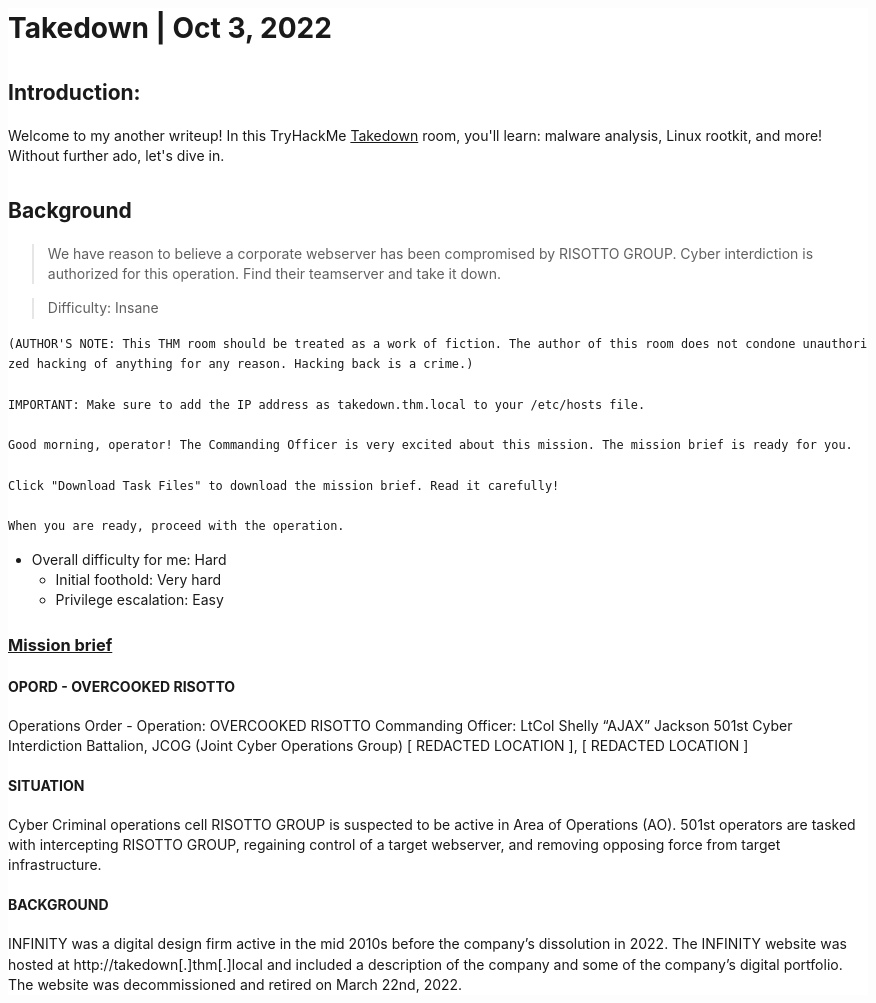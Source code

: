 # Takedown | Oct 3, 2022

## Introduction:

Welcome to my another writeup! In this TryHackMe [Takedown](https://tryhackme.com/room/takedown) room, you'll learn: malware analysis, Linux rootkit, and more! Without further ado, let's dive in.

## Background

> We have reason to believe a corporate webserver has been compromised by RISOTTO GROUP. Cyber interdiction is authorized for this operation. Find their teamserver and take it down.

> Difficulty: Insane

```
(AUTHOR'S NOTE: This THM room should be treated as a work of fiction. The author of this room does not condone unauthorized hacking of anything for any reason. Hacking back is a crime.)

IMPORTANT: Make sure to add the IP address as takedown.thm.local to your /etc/hosts file.

Good morning, operator! The Commanding Officer is very excited about this mission. The mission brief is ready for you.

Click "Download Task Files" to download the mission brief. Read it carefully!

When you are ready, proceed with the operation.
```

- Overall difficulty for me: Hard
	- Initial foothold: Very hard
	- Privilege escalation: Easy

### [Mission brief](https://tryhackme.com/material/deploy)

#### OPORD - OVERCOOKED RISOTTO

Operations Order - Operation: OVERCOOKED RISOTTO Commanding Officer: LtCol Shelly “AJAX” Jackson 501st Cyber Interdiction Battalion, JCOG (Joint Cyber Operations Group) \[ REDACTED LOCATION \], \[ REDACTED LOCATION \]

#### SITUATION

Cyber Criminal operations cell RISOTTO GROUP is suspected to be active in Area of Operations (AO). 501st operators are tasked with intercepting RISOTTO GROUP, regaining control of a target webserver, and removing opposing force from target infrastructure.

#### BACKGROUND

INFINITY was a digital design firm active in the mid 2010s before the company’s dissolution in 2022. The INFINITY website was hosted at http://takedown[.]thm[.]local and included a description of the company and some of the company’s digital portfolio. The website was decommissioned and retired on March 22nd, 2022.
